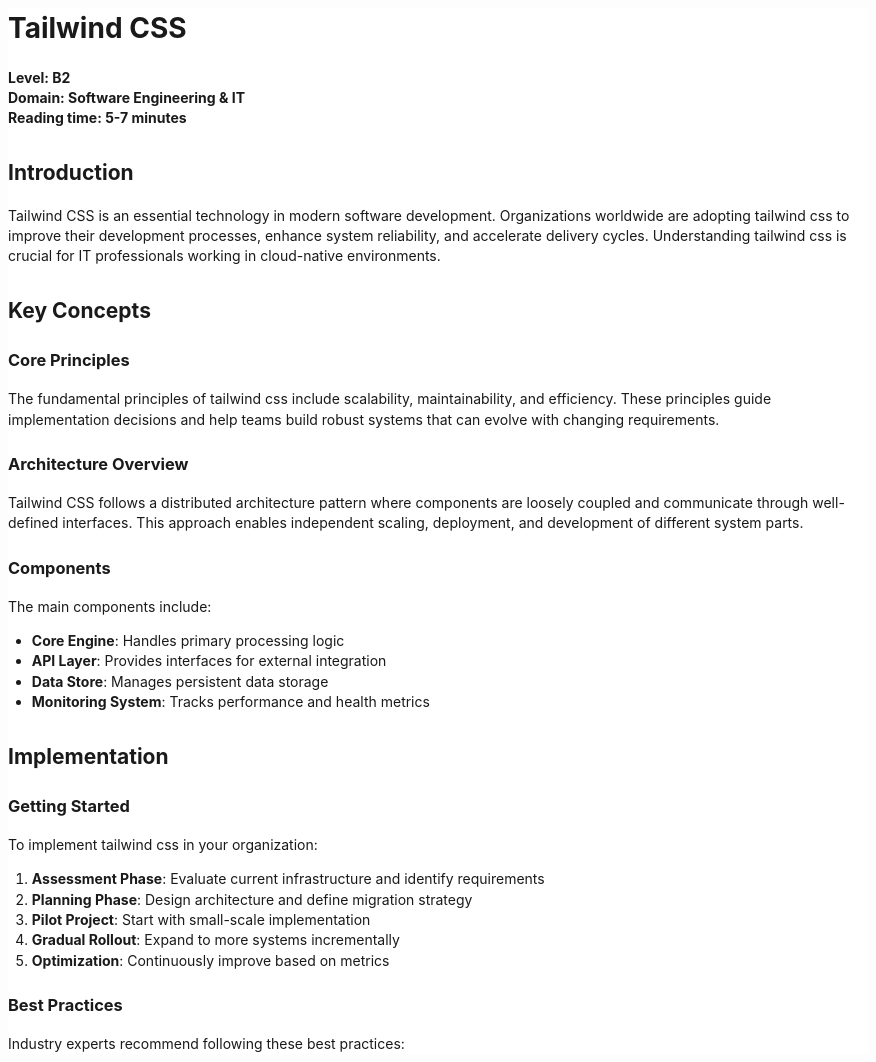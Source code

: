 # Tailwind CSS

**Level: B2**  
**Domain: Software Engineering & IT**  
**Reading time: 5-7 minutes**

## Introduction

Tailwind CSS is an essential technology in modern software development. Organizations worldwide are adopting tailwind css to improve their development processes, enhance system reliability, and accelerate delivery cycles. Understanding tailwind css is crucial for IT professionals working in cloud-native environments.

## Key Concepts

### Core Principles

The fundamental principles of tailwind css include scalability, maintainability, and efficiency. These principles guide implementation decisions and help teams build robust systems that can evolve with changing requirements.

### Architecture Overview

Tailwind CSS follows a distributed architecture pattern where components are loosely coupled and communicate through well-defined interfaces. This approach enables independent scaling, deployment, and development of different system parts.

### Components

The main components include:
- **Core Engine**: Handles primary processing logic
- **API Layer**: Provides interfaces for external integration
- **Data Store**: Manages persistent data storage
- **Monitoring System**: Tracks performance and health metrics

## Implementation

### Getting Started

To implement tailwind css in your organization:

1. **Assessment Phase**: Evaluate current infrastructure and identify requirements
2. **Planning Phase**: Design architecture and define migration strategy  
3. **Pilot Project**: Start with small-scale implementation
4. **Gradual Rollout**: Expand to more systems incrementally
5. **Optimization**: Continuously improve based on metrics

### Best Practices

Industry experts recommend following these best practices:
